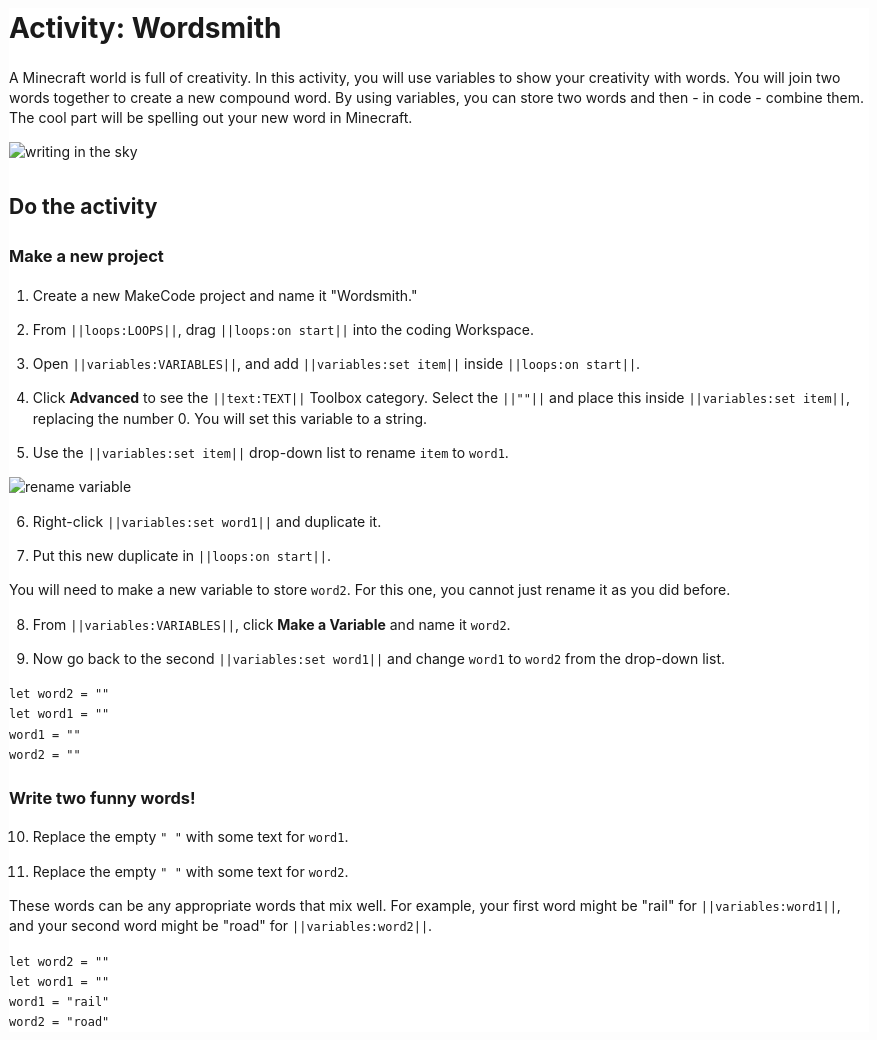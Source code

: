 # Activity: Wordsmith

A Minecraft world is full of creativity. In this activity, you will use variables to show your creativity with words. You will join two words together to create a new compound word. By using variables, you can store two words and then - in code - combine them. The cool part will be spelling out your new word in Minecraft.

![writing in the sky](/static/courses/csintro/variables/wordsmith-1.jpg)

## Do the activity

### Make a new project

1. Create a new MakeCode project and name it "Wordsmith."

2. From `||loops:LOOPS||`, drag `||loops:on start||` into the coding Workspace.

3. Open `||variables:VARIABLES||`, and add `||variables:set item||` inside `||loops:on start||`.

4. Click **Advanced** to see the `||text:TEXT||` Toolbox category. Select the `||""||` and place this inside `||variables:set item||`, replacing the number 0. You will set this variable to a string.

5. Use the `||variables:set item||` drop-down list to rename `item` to `word1`.

![rename variable](/static/courses/csintro/variables/rename-variable.png)

6. Right-click `||variables:set word1||` and duplicate it.

7. Put this new duplicate in `||loops:on start||`.

You will need to make a new variable to store `word2`. For this one, you cannot just rename it as you did before.

8. From `||variables:VARIABLES||`, click **Make a Variable** and name it `word2`.

9. Now go back to the second `||variables:set word1||` and change `word1` to `word2` from the drop-down list.

```blocks
let word2 = ""
let word1 = ""
word1 = ""
word2 = ""
```

### Write two funny words!

10. Replace the empty `" "` with some text for `word1`.

11. Replace the empty `" "` with some text for `word2`.

These words can be any appropriate words that mix well. For example, your first word might be "rail" for `||variables:word1||`, and your second word might be "road" for `||variables:word2||`.

```blocks
let word2 = ""
let word1 = ""
word1 = "rail"
word2 = "road"
```
